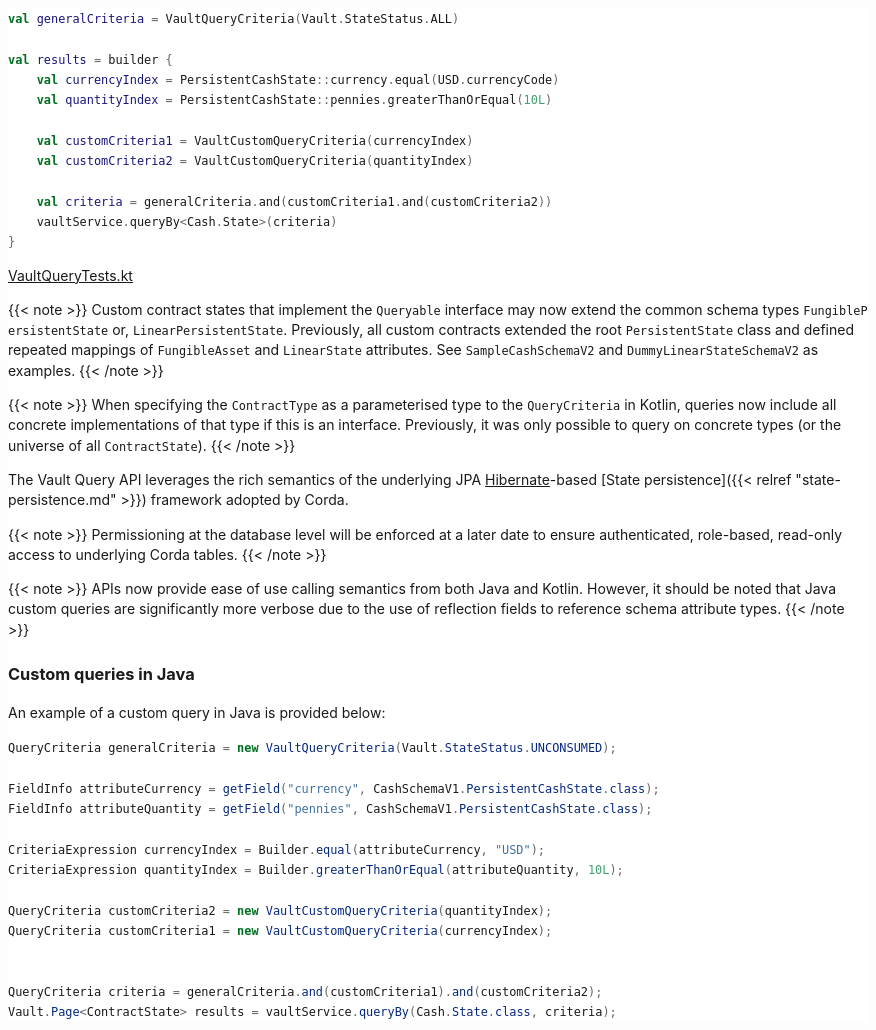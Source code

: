 ```kotlin
val generalCriteria = VaultQueryCriteria(Vault.StateStatus.ALL)

val results = builder {
    val currencyIndex = PersistentCashState::currency.equal(USD.currencyCode)
    val quantityIndex = PersistentCashState::pennies.greaterThanOrEqual(10L)

    val customCriteria1 = VaultCustomQueryCriteria(currencyIndex)
    val customCriteria2 = VaultCustomQueryCriteria(quantityIndex)

    val criteria = generalCriteria.and(customCriteria1.and(customCriteria2))
    vaultService.queryBy<Cash.State>(criteria)
}

```

[VaultQueryTests.kt](https://github.com/corda/corda/blob/release/os/4.10/node/src/test/kotlin/net/corda/node/services/vault/VaultQueryTests.kt)

{{< note >}}
Custom contract states that implement the `Queryable` interface may now extend the common schema types `FungiblePersistentState` or, `LinearPersistentState`.  Previously, all custom contracts extended the root `PersistentState` class and defined repeated mappings of `FungibleAsset` and `LinearState` attributes. See `SampleCashSchemaV2` and `DummyLinearStateSchemaV2` as examples.
{{< /note >}}

{{< note >}}
When specifying the `ContractType` as a parameterised type to the `QueryCriteria` in Kotlin, queries now include all concrete implementations of that type if this is an interface. Previously, it was only possible to query on concrete types (or the universe of all `ContractState`).
{{< /note >}}

The Vault Query API leverages the rich semantics of the underlying JPA [Hibernate](https://docs.jboss.org/hibernate/jpa/2.1/api/)-based [State persistence]({{< relref "state-persistence.md" >}}) framework adopted by Corda.


{{< note >}}
Permissioning at the database level will be enforced at a later date to ensure authenticated, role-based, read-only access to underlying Corda tables.
{{< /note >}}

{{< note >}}
APIs now provide ease of use calling semantics from both Java and Kotlin. However, it should be noted that Java custom queries are significantly more verbose due to the use of reflection fields to reference schema attribute types.
{{< /note >}}

### Custom queries in Java

An example of a custom query in Java is provided below:

```java
QueryCriteria generalCriteria = new VaultQueryCriteria(Vault.StateStatus.UNCONSUMED);

FieldInfo attributeCurrency = getField("currency", CashSchemaV1.PersistentCashState.class);
FieldInfo attributeQuantity = getField("pennies", CashSchemaV1.PersistentCashState.class);

CriteriaExpression currencyIndex = Builder.equal(attributeCurrency, "USD");
CriteriaExpression quantityIndex = Builder.greaterThanOrEqual(attributeQuantity, 10L);

QueryCriteria customCriteria2 = new VaultCustomQueryCriteria(quantityIndex);
QueryCriteria customCriteria1 = new VaultCustomQueryCriteria(currencyIndex);


QueryCriteria criteria = generalCriteria.and(customCriteria1).and(customCriteria2);
Vault.Page<ContractState> results = vaultService.queryBy(Cash.State.class, criteria);

```